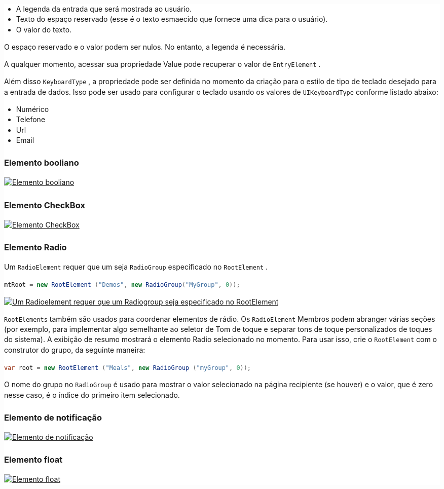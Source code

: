 - A legenda da entrada que será mostrada ao usuário.
- Texto do espaço reservado (esse é o texto esmaecido que fornece uma dica para o usuário). 
- O valor do texto.

O espaço reservado e o valor podem ser nulos. No entanto, a legenda é necessária.

A qualquer momento, acessar sua propriedade Value pode recuperar o valor de `EntryElement` .

Além disso `KeyboardType` , a propriedade pode ser definida no momento da criação para o estilo de tipo de teclado desejado para a entrada de dados. Isso pode ser usado para configurar o teclado usando os valores de `UIKeyboardType` conforme listado abaixo:

- Numérico
- Telefone
- Url
- Email

### <a name="boolean-element"></a>Elemento booliano

 [![Elemento booliano](images/image12.png)](images/image12.png#lightbox)

### <a name="checkbox-element"></a>Elemento CheckBox

 [![Elemento CheckBox](images/image13.png)](images/image13.png#lightbox)

### <a name="radio-element"></a>Elemento Radio

Um `RadioElement` requer que um seja `RadioGroup` especificado no `RootElement` .

```csharp
mtRoot = new RootElement ("Demos", new RadioGroup("MyGroup", 0));
```

 [![Um Radioelement requer que um Radiogroup seja especificado no RootElement](images/image14.png)](images/image14.png#lightbox)

 `RootElements` também são usados para coordenar elementos de rádio. Os `RadioElement` Membros podem abranger várias seções (por exemplo, para implementar algo semelhante ao seletor de Tom de toque e separar tons de toque personalizados de toques do sistema). A exibição de resumo mostrará o elemento Radio selecionado no momento. Para usar isso, crie o `RootElement` com o construtor do grupo, da seguinte maneira:

```csharp
var root = new RootElement ("Meals", new RadioGroup ("myGroup", 0));
```

O nome do grupo no `RadioGroup` é usado para mostrar o valor selecionado na página recipiente (se houver) e o valor, que é zero nesse caso, é o índice do primeiro item selecionado.

### <a name="badge-element"></a>Elemento de notificação

 [![Elemento de notificação](images/image15.png)](images/image15.png#lightbox)

### <a name="float-element"></a>Elemento float

 [![Elemento float](images/image16.png)](images/image16.png#lightbox)
